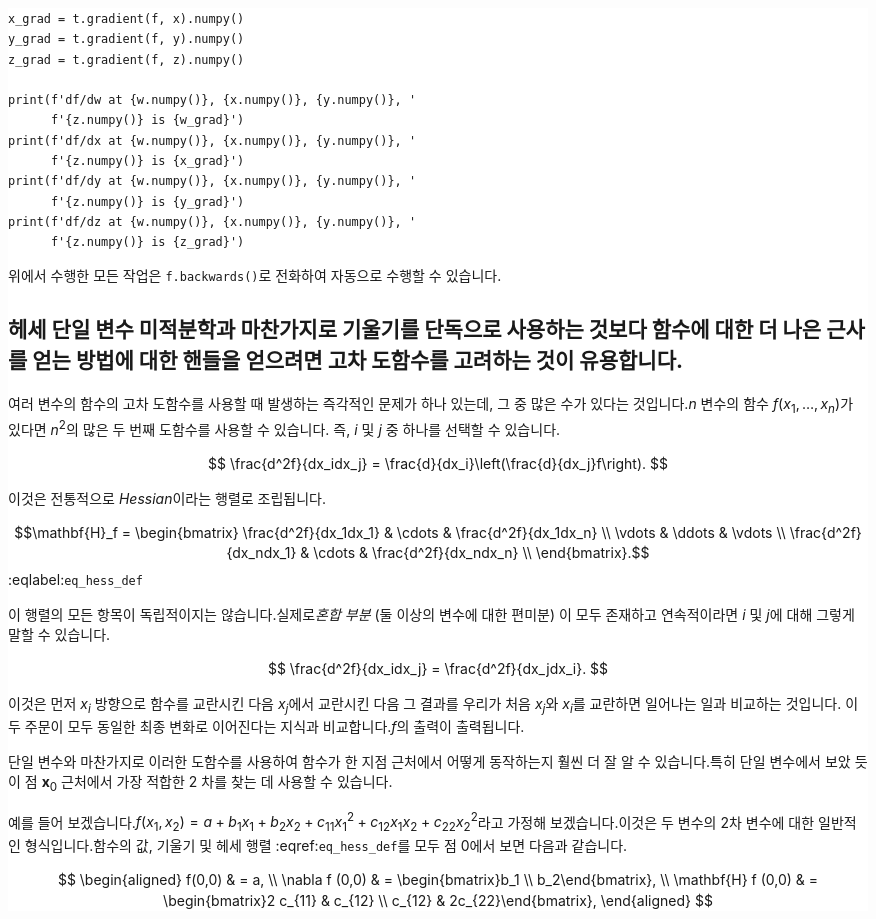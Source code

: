 ```{.python .input}
x_grad = t.gradient(f, x).numpy()
y_grad = t.gradient(f, y).numpy()
z_grad = t.gradient(f, z).numpy()

print(f'df/dw at {w.numpy()}, {x.numpy()}, {y.numpy()}, '
      f'{z.numpy()} is {w_grad}')
print(f'df/dx at {w.numpy()}, {x.numpy()}, {y.numpy()}, '
      f'{z.numpy()} is {x_grad}')
print(f'df/dy at {w.numpy()}, {x.numpy()}, {y.numpy()}, '
      f'{z.numpy()} is {y_grad}')
print(f'df/dz at {w.numpy()}, {x.numpy()}, {y.numpy()}, '
      f'{z.numpy()} is {z_grad}')
```

위에서 수행한 모든 작업은 `f.backwards()`로 전화하여 자동으로 수행할 수 있습니다. 

## 헤세 단일 변수 미적분학과 마찬가지로 기울기를 단독으로 사용하는 것보다 함수에 대한 더 나은 근사를 얻는 방법에 대한 핸들을 얻으려면 고차 도함수를 고려하는 것이 유용합니다. 

여러 변수의 함수의 고차 도함수를 사용할 때 발생하는 즉각적인 문제가 하나 있는데, 그 중 많은 수가 있다는 것입니다.$n$ 변수의 함수 $f(x_1, \ldots, x_n)$가 있다면 $n^{2}$의 많은 두 번째 도함수를 사용할 수 있습니다. 즉, $i$ 및 $j$ 중 하나를 선택할 수 있습니다. 

$$
\frac{d^2f}{dx_idx_j} = \frac{d}{dx_i}\left(\frac{d}{dx_j}f\right).
$$

이것은 전통적으로 *Hessian*이라는 행렬로 조립됩니다. 

$$\mathbf{H}_f = \begin{bmatrix} \frac{d^2f}{dx_1dx_1} & \cdots & \frac{d^2f}{dx_1dx_n} \\ \vdots & \ddots & \vdots \\ \frac{d^2f}{dx_ndx_1} & \cdots & \frac{d^2f}{dx_ndx_n} \\ \end{bmatrix}.$$
:eqlabel:`eq_hess_def`

이 행렬의 모든 항목이 독립적이지는 않습니다.실제로*혼합 부분* (둘 이상의 변수에 대한 편미분) 이 모두 존재하고 연속적이라면 $i$ 및 $j$에 대해 그렇게 말할 수 있습니다. 

$$
\frac{d^2f}{dx_idx_j} = \frac{d^2f}{dx_jdx_i}.
$$

이것은 먼저 $x_i$ 방향으로 함수를 교란시킨 다음 $x_j$에서 교란시킨 다음 그 결과를 우리가 처음 $x_j$와 $x_i$를 교란하면 일어나는 일과 비교하는 것입니다. 이 두 주문이 모두 동일한 최종 변화로 이어진다는 지식과 비교합니다.$f$의 출력이 출력됩니다. 

단일 변수와 마찬가지로 이러한 도함수를 사용하여 함수가 한 지점 근처에서 어떻게 동작하는지 훨씬 더 잘 알 수 있습니다.특히 단일 변수에서 보았 듯이 점 $\mathbf{x}_0$ 근처에서 가장 적합한 2 차를 찾는 데 사용할 수 있습니다. 

예를 들어 보겠습니다.$f(x_1, x_2) = a + b_1x_1 + b_2x_2 + c_{11}x_1^{2} + c_{12}x_1x_2 + c_{22}x_2^{2}$라고 가정해 보겠습니다.이것은 두 변수의 2차 변수에 대한 일반적인 형식입니다.함수의 값, 기울기 및 헤세 행렬 :eqref:`eq_hess_def`를 모두 점 0에서 보면 다음과 같습니다. 

$$
\begin{aligned}
f(0,0) & = a, \\
\nabla f (0,0) & = \begin{bmatrix}b_1 \\ b_2\end{bmatrix}, \\
\mathbf{H} f (0,0) & = \begin{bmatrix}2 c_{11} & c_{12} \\ c_{12} & 2c_{22}\end{bmatrix},
\end{aligned}
$$
